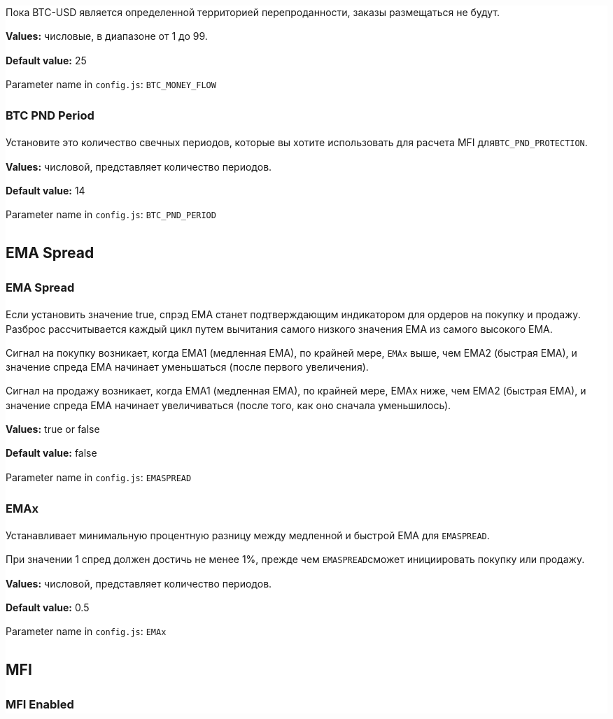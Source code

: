 Пока BTC-USD является определенной территорией перепроданности, заказы размещаться не будут.

**Values:** числовые, в диапазоне от 1 до 99.

**Default value:** 25

Parameter name in `config.js`: `BTC_MONEY_FLOW`

### BTC PND Period <a id="btc-pnd-period"></a>

Установите это количество свечных периодов, которые вы хотите использовать для расчета MFI для`BTC_PND_PROTECTION`.

**Values:** числовой, представляет количество периодов.

**Default value:** 14

Parameter name in `config.js`: `BTC_PND_PERIOD`

## EMA Spread <a id="ema-spread"></a>

### EMA Spread <a id="ema-spread-1"></a>

Если установить значение true, спрэд EMA станет подтверждающим индикатором для ордеров на покупку и продажу. Разброс рассчитывается каждый цикл путем вычитания самого низкого значения EMA из самого высокого EMA. 

Сигнал на покупку возникает, когда EMA1 \(медленная EMA\), по крайней мере, `EMAx` выше, чем EMA2 \(быстрая EMA\), и значение спреда EMA начинает уменьшаться \(после первого увеличения\). 

Сигнал на продажу возникает, когда EMA1 \(медленная EMA\), по крайней мере, EMAx ниже, чем EMA2 \(быстрая EMA\), и значение спреда EMA начинает увеличиваться \(после того, как оно сначала уменьшилось\).

**Values:** true or false

**Default value:** false

Parameter name in `config.js`: `EMASPREAD`

### EMAx <a id="emax"></a>

Устанавливает минимальную процентную разницу между медленной и быстрой EMA для `EMASPREAD`. 

При значении 1 спред должен достичь не менее 1%, прежде чем `EMASPREAD`сможет инициировать покупку или продажу.

**Values:** числовой, представляет количество периодов.

**Default value:** 0.5

Parameter name in `config.js`: `EMAx`

## MFI <a id="mfi"></a>

### MFI Enabled <a id="mfi-enabled"></a>
